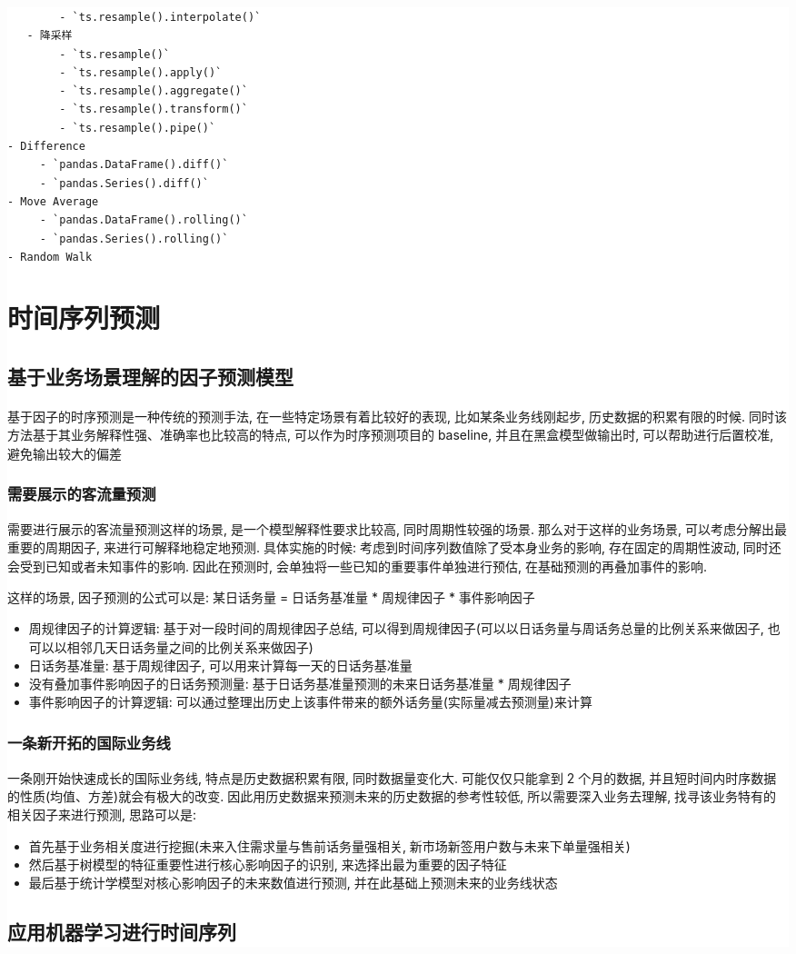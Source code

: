             - `ts.resample().interpolate()`
       - 降采样
            - `ts.resample()`
            - `ts.resample().apply()`
            - `ts.resample().aggregate()`
            - `ts.resample().transform()`
            - `ts.resample().pipe()`
    - Difference
         - `pandas.DataFrame().diff()`
         - `pandas.Series().diff()`
    - Move Average
         - `pandas.DataFrame().rolling()`
         - `pandas.Series().rolling()`
    - Random Walk

# 时间序列预测

## 基于业务场景理解的因子预测模型

基于因子的时序预测是一种传统的预测手法, 在一些特定场景有着比较好的表现, 比如某条业务线刚起步, 
历史数据的积累有限的时候. 同时该方法基于其业务解释性强、准确率也比较高的特点, 可以作为时序预测项目的 baseline, 
并且在黑盒模型做输出时, 可以帮助进行后置校准, 避免输出较大的偏差

### 需要展示的客流量预测

需要进行展示的客流量预测这样的场景, 是一个模型解释性要求比较高, 同时周期性较强的场景. 
那么对于这样的业务场景, 可以考虑分解出最重要的周期因子, 来进行可解释地稳定地预测. 
具体实施的时候: 考虑到时间序列数值除了受本身业务的影响, 存在固定的周期性波动, 
同时还会受到已知或者未知事件的影响. 因此在预测时, 会单独将一些已知的重要事件单独进行预估, 
在基础预测的再叠加事件的影响. 

这样的场景, 因子预测的公式可以是: 某日话务量 = 日话务基准量 * 周规律因子 * 事件影响因子

- 周规律因子的计算逻辑: 基于对一段时间的周规律因子总结, 
  可以得到周规律因子(可以以日话务量与周话务总量的比例关系来做因子, 
  也可以以相邻几天日话务量之间的比例关系来做因子)
- 日话务基准量: 基于周规律因子, 可以用来计算每一天的日话务基准量
- 没有叠加事件影响因子的日话务预测量: 基于日话务基准量预测的未来日话务基准量 * 周规律因子
- 事件影响因子的计算逻辑: 可以通过整理出历史上该事件带来的额外话务量(实际量减去预测量)来计算

### 一条新开拓的国际业务线

一条刚开始快速成长的国际业务线, 特点是历史数据积累有限, 同时数据量变化大. 
可能仅仅只能拿到 2 个月的数据, 并且短时间内时序数据的性质(均值、方差)就会有极大的改变. 
因此用历史数据来预测未来的历史数据的参考性较低, 所以需要深入业务去理解, 
找寻该业务特有的相关因子来进行预测, 思路可以是: 

- 首先基于业务相关度进行挖掘(未来入住需求量与售前话务量强相关, 新市场新签用户数与未来下单量强相关)
- 然后基于树模型的特征重要性进行核心影响因子的识别, 来选择出最为重要的因子特征
- 最后基于统计学模型对核心影响因子的未来数值进行预测, 并在此基础上预测未来的业务线状态

## 应用机器学习进行时间序列
